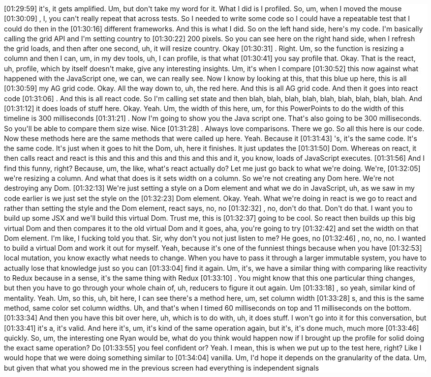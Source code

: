 [01:29:59]  it's, it gets amplified. Um, but don't take my word for it. What I did is I profiled. So, um, when I moved the mouse
[01:30:09] , I, you can't really repeat that across tests. So I needed to write some code so I could have a repeatable test that I could do then in the
[01:30:16]  different frameworks. And this is what I did. So on the left hand side, here's my code. I'm basically calling the grid API and I'm setting country to
[01:30:22]  200 pixels. So you can see here on the right hand side, when I refresh the grid loads, and then after one second, uh, it will resize country. Okay
[01:30:31] . Right. Um, so the function is resizing a column and then I can, um, in my dev tools, uh, I can profile, is that what
[01:30:41]  you say profile that. Okay. That is the react, uh, profile, which by itself doesn't make, give any interesting insights. Um, it's when I compare
[01:30:52]  this now against what happened with the JavaScript one, we can, we can really see. Now I know by looking at this, that this blue up here, this is all
[01:30:59]  my AG grid code. Okay. All the way down to, uh, the red here. And this is all AG grid code. And then it goes into react code
[01:31:06] . And this is all react code. So I'm calling set state and then blah, blah, blah, blah, blah, blah, blah, blah, blah. And
[01:31:12]  it does loads of stuff here. Okay. Yeah. Um, the width of this here, um, for this PowerPoints to do the width of this timeline is 300 milliseconds
[01:31:21] . Now I'm going to show you the Java script one. That's also going to be 300 milliseconds. So you'll be able to compare them size wise. Nice
[01:31:28] . Always love comparisons. There we go. So all this here is our code. Now these methods here are the same methods that were called up here. Yeah. Because it
[01:31:43] 's, it's the same code. It's the same code. It's just when it goes to hit the Dom, uh, here it finishes. It just updates the
[01:31:50]  Dom. Whereas on react, it then calls react and react is this and this and this and this and this and it, you know, loads of JavaScript executes.
[01:31:56]  And I find this funny, right? Because, um, the like, what's react actually do? Let me just go back to what we're doing. We're,
[01:32:05]  we're resizing a column. And what that does is it sets width on a column. So we're not creating any Dom here. We're not destroying any Dom.
[01:32:13]  We're just setting a style on a Dom element and what we do in JavaScript, uh, as we saw in my code earlier is we just set the style on the
[01:32:23]  Dom element. Okay. Yeah. What we're doing in react is we go to react and rather than setting the style and the Dom element, react says, no, no
[01:32:32] , no, don't do that. Don't do that. I want you to build up some JSX and we'll build this virtual Dom. Trust me, this is
[01:32:37]  going to be cool. So react then builds up this big virtual Dom and then compares it to the old virtual Dom and it goes, aha, you're going to try
[01:32:42]  and set the width on that Dom element. I'm like, I fucking told you that. Sir, why don't you not just listen to me? He goes, no
[01:32:46] , no, no, no. I wanted to build a virtual Dom and work it out for myself. Yeah, because it's one of the funniest things because when you have
[01:32:53]  local mutation, you know exactly what needs to change. When you have to pass it through a larger immutable system, you have to actually lose that knowledge just so you can
[01:33:04]  find it again. Um, it's, we have a similar thing with comparing like reactivity to Redux because in a sense, it's the same thing with Redux
[01:33:10] . You might know that this one particular thing changes, but then you have to go through your whole chain of, uh, reducers to figure it out again. Um
[01:33:18] , so yeah, similar kind of mentality. Yeah. Um, so this, uh, bit here, I can see there's a method here, um, set column width
[01:33:28] s, and this is the same method, same color set column widths. Uh, and that's when I timed 60 milliseconds on top and 11 milliseconds on the bottom.
[01:33:34]  And then you have this bit over here, uh, which is to do with, uh, it does stuff. I won't go into it for this conversation, but
[01:33:41]  it's a, it's valid. And here it's, um, it's kind of the same operation again, but it's, it's done much, much more
[01:33:46]  quickly. So, um, the interesting one Ryan would be, what do you think would happen now if I brought up the profile for solid doing the exact same operation? Do
[01:33:55]  you feel confident or? Yeah. I mean, this is when we put up to the test here, right? Like I would hope that we were doing something similar to
[01:34:04]  vanilla. Um, I'd hope it depends on the granularity of the data. Um, but given that what you showed me in the previous screen had everything is independent signals